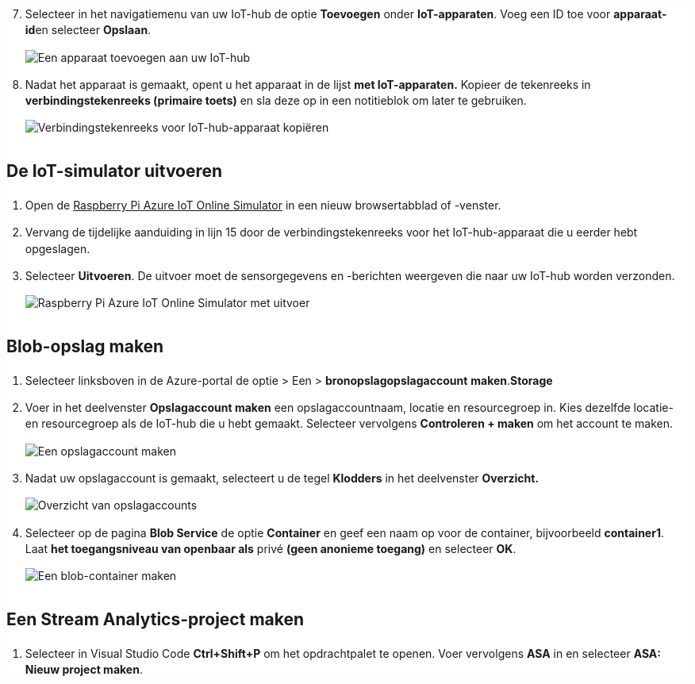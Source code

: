 7. Selecteer in het navigatiemenu van uw IoT-hub de optie **Toevoegen** onder **IoT-apparaten**. Voeg een ID toe voor **apparaat-id**en selecteer **Opslaan**.

   ![Een apparaat toevoegen aan uw IoT-hub](./media/quick-create-vs-code/add-device-iot-hub.png)

8. Nadat het apparaat is gemaakt, opent u het apparaat in de lijst **met IoT-apparaten.** Kopieer de tekenreeks in **verbindingstekenreeks (primaire toets)** en sla deze op in een notitieblok om later te gebruiken.

   ![Verbindingstekenreeks voor IoT-hub-apparaat kopiëren](./media/quick-create-vs-code/save-iot-device-connection-string.png)

## <a name="run-the-iot-simulator"></a>De IoT-simulator uitvoeren

1. Open de [Raspberry Pi Azure IoT Online Simulator](https://azure-samples.github.io/raspberry-pi-web-simulator/) in een nieuw browsertabblad of -venster.

2. Vervang de tijdelijke aanduiding in lijn 15 door de verbindingstekenreeks voor het IoT-hub-apparaat die u eerder hebt opgeslagen.

3. Selecteer **Uitvoeren**. De uitvoer moet de sensorgegevens en -berichten weergeven die naar uw IoT-hub worden verzonden.

   ![Raspberry Pi Azure IoT Online Simulator met uitvoer](./media/quick-create-vs-code/ras-pi-connection-string.png)

## <a name="create-blob-storage"></a>Blob-opslag maken

1. Selecteer linksboven in de Azure-portal de optie > Een > **bronopslagopslagaccount** **maken**.**Storage**

2. Voer in het deelvenster **Opslagaccount maken** een opslagaccountnaam, locatie en resourcegroep in. Kies dezelfde locatie- en resourcegroep als de IoT-hub die u hebt gemaakt. Selecteer vervolgens **Controleren + maken** om het account te maken.

   ![Een opslagaccount maken](./media/quick-create-vs-code/create-storage-account.png)

3. Nadat uw opslagaccount is gemaakt, selecteert u de tegel **Klodders** in het deelvenster **Overzicht.**

   ![Overzicht van opslagaccounts](./media/quick-create-vs-code/blob-storage.png)

4. Selecteer op de pagina **Blob Service** de optie **Container** en geef een naam op voor de container, bijvoorbeeld **container1**. Laat **het toegangsniveau van openbaar als** privé **(geen anonieme toegang)** en selecteer **OK**.

   ![Een blob-container maken](./media/quick-create-vs-code/create-blob-container.png)

## <a name="create-a-stream-analytics-project"></a>Een Stream Analytics-project maken

1. Selecteer in Visual Studio Code **Ctrl+Shift+P** om het opdrachtpalet te openen. Voer vervolgens **ASA** in en selecteer **ASA: Nieuw project maken**.
